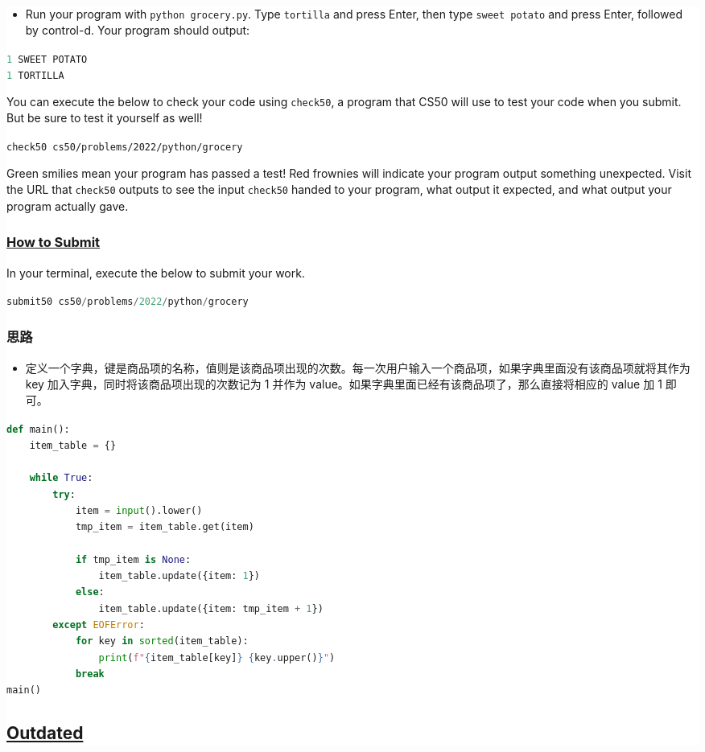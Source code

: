 - Run your program with `python grocery.py`. Type `tortilla` and press Enter, then type `sweet potato` and press Enter, followed by control-d. Your program should output:

```python
1 SWEET POTATO
1 TORTILLA
```

You can execute the below to check your code using `check50`, a program that CS50 will use to test your code when you submit. But be sure to test it yourself as well!

```bash
check50 cs50/problems/2022/python/grocery
```

Green smilies mean your program has passed a test! Red frownies will indicate your program output something unexpected. Visit the URL that `check50` outputs to see the input `check50` handed to your program, what output it expected, and what output your program actually gave.

### [How to Submit](https://cs50.harvard.edu/python/2022/psets/3/grocery/#how-to-submit)

In your terminal, execute the below to submit your work.

```python
submit50 cs50/problems/2022/python/grocery
```

### 思路

- 定义一个字典，键是商品项的名称，值则是该商品项出现的次数。每一次用户输入一个商品项，如果字典里面没有该商品项就将其作为 key 加入字典，同时将该商品项出现的次数记为 1 并作为 value。如果字典里面已经有该商品项了，那么直接将相应的 value 加 1 即可。

```python
def main():
    item_table = {}

    while True:
        try:
            item = input().lower()
            tmp_item = item_table.get(item)

            if tmp_item is None:
                item_table.update({item: 1})
            else:
                item_table.update({item: tmp_item + 1})
        except EOFError:
            for key in sorted(item_table):
                print(f"{item_table[key]} {key.upper()}")
            break
main()
```
## [Outdated](https://cs50.harvard.edu/python/2022/psets/3/outdated/#outdated)
